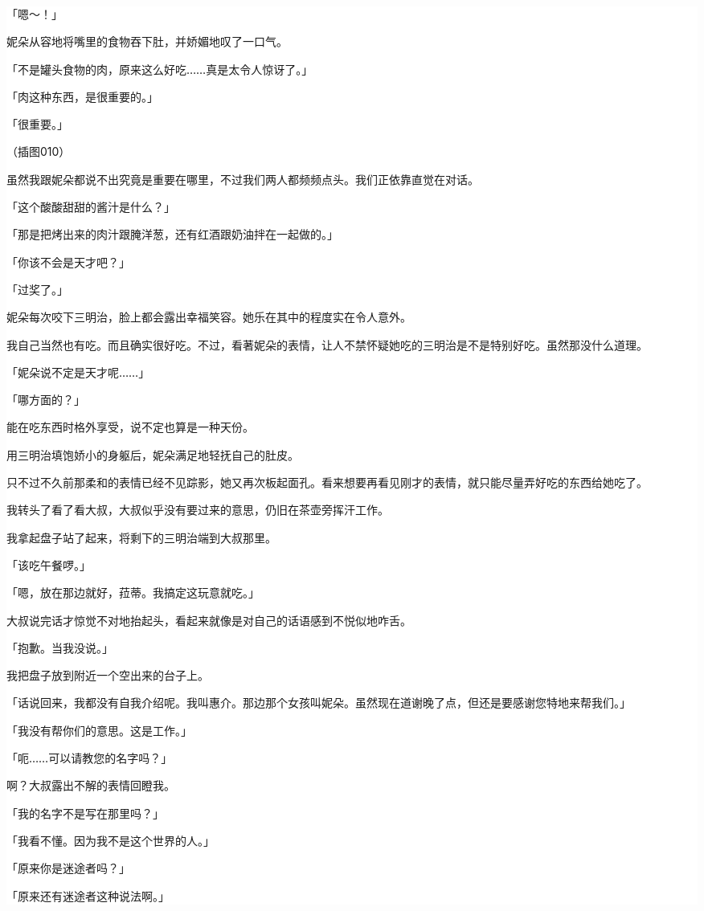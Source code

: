 「嗯～！」

妮朵从容地将嘴里的食物吞下肚，并娇媚地叹了一口气。

「不是罐头食物的肉，原来这么好吃……真是太令人惊讶了。」

「肉这种东西，是很重要的。」

「很重要。」

（插图010）

虽然我跟妮朵都说不出究竟是重要在哪里，不过我们两人都频频点头。我们正依靠直觉在对话。

「这个酸酸甜甜的酱汁是什么？」

「那是把烤出来的肉汁跟腌洋葱，还有红酒跟奶油拌在一起做的。」

「你该不会是天才吧？」

「过奖了。」

妮朵每次咬下三明治，脸上都会露出幸福笑容。她乐在其中的程度实在令人意外。

我自己当然也有吃。而且确实很好吃。不过，看著妮朵的表情，让人不禁怀疑她吃的三明治是不是特别好吃。虽然那没什么道理。

「妮朵说不定是天才呢……」

「哪方面的？」

能在吃东西时格外享受，说不定也算是一种天份。

用三明治填饱娇小的身躯后，妮朵满足地轻抚自己的肚皮。

只不过不久前那柔和的表情已经不见踪影，她又再次板起面孔。看来想要再看见刚才的表情，就只能尽量弄好吃的东西给她吃了。

我转头了看了看大叔，大叔似乎没有要过来的意思，仍旧在茶壶旁挥汗工作。

我拿起盘子站了起来，将剩下的三明治端到大叔那里。

「该吃午餐啰。」

「嗯，放在那边就好，菈蒂。我搞定这玩意就吃。」

大叔说完话才惊觉不对地抬起头，看起来就像是对自己的话语感到不悦似地咋舌。

「抱歉。当我没说。」

我把盘子放到附近一个空出来的台子上。

「话说回来，我都没有自我介绍呢。我叫惠介。那边那个女孩叫妮朵。虽然现在道谢晚了点，但还是要感谢您特地来帮我们。」

「我没有帮你们的意思。这是工作。」

「呃……可以请教您的名字吗？」

啊？大叔露出不解的表情回瞪我。

「我的名字不是写在那里吗？」

「我看不懂。因为我不是这个世界的人。」

「原来你是迷途者吗？」

「原来还有迷途者这种说法啊。」
